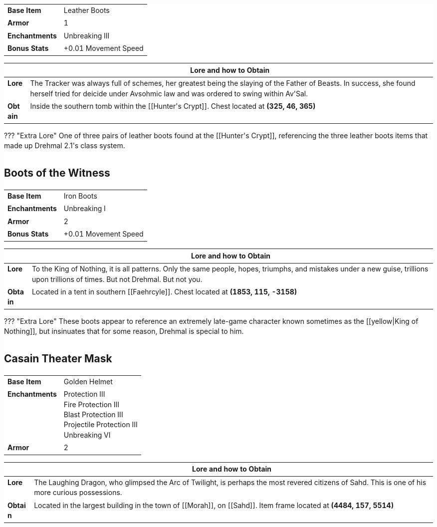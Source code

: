 |             |                      |
| ----------- | -------------------- |
| **Base Item**   | Leather Boots        |
| **Armor**       | 1                    |
| **Enchantments**    | Unbreaking III         |
| **Bonus Stats** | +0.01 Movement Speed |

|            | **Lore and how to Obtain**                                                                                                                                                                            |
| ---------- | ----------------------------------------------------------------------------------------------------------------------------------------------------------------------------------------------------- |
| **Lore**   | The Tracker was always full of schemes, her greatest being the slaying of the Father of Beasts. In success, she found herself tried for deicide under Avsohmic law and was ordered to swing within Av'Sal. |
| **Obtain** | Inside the southern tomb within the [[Hunter's Crypt]]. Chest located at **(325, 46, 365)**                                                                                                              |

??? "Extra Lore"
    One of three pairs of leather boots found at the [[Hunter's Crypt]], referencing the three leather boots items that made up Drehmal 2.1's class system.

## Boots of the Witness

|             |                      |
| ----------- | -------------------- |
| **Base Item**   | Iron Boots           |
| **Enchantments**    | Unbreaking I         |
| **Armor**       | 2                    |
| **Bonus Stats** | +0.01 Movement Speed |

|            | **Lore and how to Obtain**      |
| ---------- | ----------------------------------------------------------------------------------------------------------------------------------------------------------------------------------- |
| **Lore**   | To the King of Nothing, it is all patterns. Only the same people, hopes, triumphs, and mistakes under a new guise, trillions upon trillions of times. But not Drehmal. But not you. |
| **Obtain** | Located in a tent in southern [[Faehrcyle]]. Chest located at **(1853, 115, -3158)**            |

??? "Extra Lore"
    These boots appear to reference an extremely late-game character known sometimes as the [[yellow|King of Nothing]], but insinuates that for some reason, Drehmal is special to him. 

## Casain Theater Mask

|          |                                                                                            |
| -------- | ------------------------------------------------------------------------------------------ |
| **Base Item** | Golden Helmet |
| **Enchantments** | Protection III <br>Fire Protection III <br>Blast Protection III <br>Projectile Protection III <br>Unbreaking VI |
| **Armor**    | 2                                                                                          |

|            | **Lore and how to Obtain**                                                                                                                        |
| ---------- | ------------------------------------------------------------------------------------------------------------------------------------------------- |
| **Lore**   | The Laughing Dragon, who glimpsed the Arc of Twilight, is perhaps the most revered citizens of Sahd. This is one of his more curious possessions. |
| **Obtain** | Located in the largest building in the town of [[Morah]], on [[Sahd]]. Item frame located at **(4484, 157, 5514)**         |

